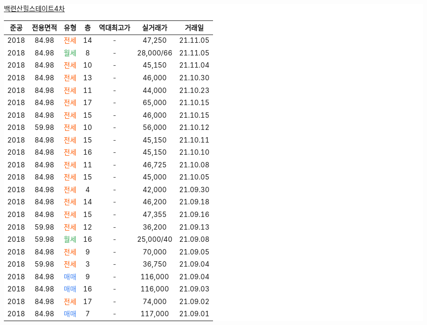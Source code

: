 
<script async src="https://pagead2.googlesyndication.com/pagead/js/adsbygoogle.js"></script>

<ins class="adsbygoogle"
     style="display:block"
     data-ad-client="ca-pub-1142216861245946"
     data-ad-slot="4805727019"
     data-ad-format="auto"
     data-full-width-responsive="true"></ins>
<script>
     (adsbygoogle = window.adsbygoogle || []).push({});
</script>


[백련산힐스테이트4차](https://search.naver.com/search.naver?query=%EB%B0%B1%EB%A0%A8%EC%82%B0%ED%9E%90%EC%8A%A4%ED%85%8C%EC%9D%B4%ED%8A%B84%EC%B0%A8)

|준공|전용면적|유형|층|역대최고가|실거래가|거래일|
|:---:|:---:|:---:|:---:|:---:|:---:|:---:|
|2018|84.98|<span style="color:#FF5A00">전세</span>|14|<span style="color:#444444">-</span>|47,250|21.11.05|
|2018|84.98|<span style="color:#34A853">월세</span>|8|<span style="color:#444444">-</span>|28,000/66|21.11.05|
|2018|84.98|<span style="color:#FF5A00">전세</span>|10|<span style="color:#444444">-</span>|45,150|21.11.04|
|2018|84.98|<span style="color:#FF5A00">전세</span>|13|<span style="color:#444444">-</span>|46,000|21.10.30|
|2018|84.98|<span style="color:#FF5A00">전세</span>|11|<span style="color:#444444">-</span>|44,000|21.10.23|
|2018|84.98|<span style="color:#FF5A00">전세</span>|17|<span style="color:#444444">-</span>|65,000|21.10.15|
|2018|84.98|<span style="color:#FF5A00">전세</span>|15|<span style="color:#444444">-</span>|46,000|21.10.15|
|2018|59.98|<span style="color:#FF5A00">전세</span>|10|<span style="color:#444444">-</span>|56,000|21.10.12|
|2018|84.98|<span style="color:#FF5A00">전세</span>|15|<span style="color:#444444">-</span>|45,150|21.10.11|
|2018|84.98|<span style="color:#FF5A00">전세</span>|16|<span style="color:#444444">-</span>|45,150|21.10.10|
|2018|84.98|<span style="color:#FF5A00">전세</span>|11|<span style="color:#444444">-</span>|46,725|21.10.08|
|2018|84.98|<span style="color:#FF5A00">전세</span>|15|<span style="color:#444444">-</span>|45,000|21.10.05|
|2018|84.98|<span style="color:#FF5A00">전세</span>|4|<span style="color:#444444">-</span>|42,000|21.09.30|
|2018|84.98|<span style="color:#FF5A00">전세</span>|14|<span style="color:#444444">-</span>|46,200|21.09.18|
|2018|84.98|<span style="color:#FF5A00">전세</span>|15|<span style="color:#444444">-</span>|47,355|21.09.16|
|2018|59.98|<span style="color:#FF5A00">전세</span>|12|<span style="color:#444444">-</span>|36,200|21.09.13|
|2018|59.98|<span style="color:#34A853">월세</span>|16|<span style="color:#444444">-</span>|25,000/40|21.09.08|
|2018|84.98|<span style="color:#FF5A00">전세</span>|9|<span style="color:#444444">-</span>|70,000|21.09.05|
|2018|59.98|<span style="color:#FF5A00">전세</span>|3|<span style="color:#444444">-</span>|36,750|21.09.04|
|2018|84.98|<span style="color:#4285F3">매매</span>|9|<span style="color:#444444">-</span>|116,000|21.09.04|
|2018|84.98|<span style="color:#4285F3">매매</span>|16|<span style="color:#444444">-</span>|116,000|21.09.03|
|2018|84.98|<span style="color:#FF5A00">전세</span>|17|<span style="color:#444444">-</span>|74,000|21.09.02|
|2018|84.98|<span style="color:#4285F3">매매</span>|7|<span style="color:#444444">-</span>|117,000|21.09.01|
